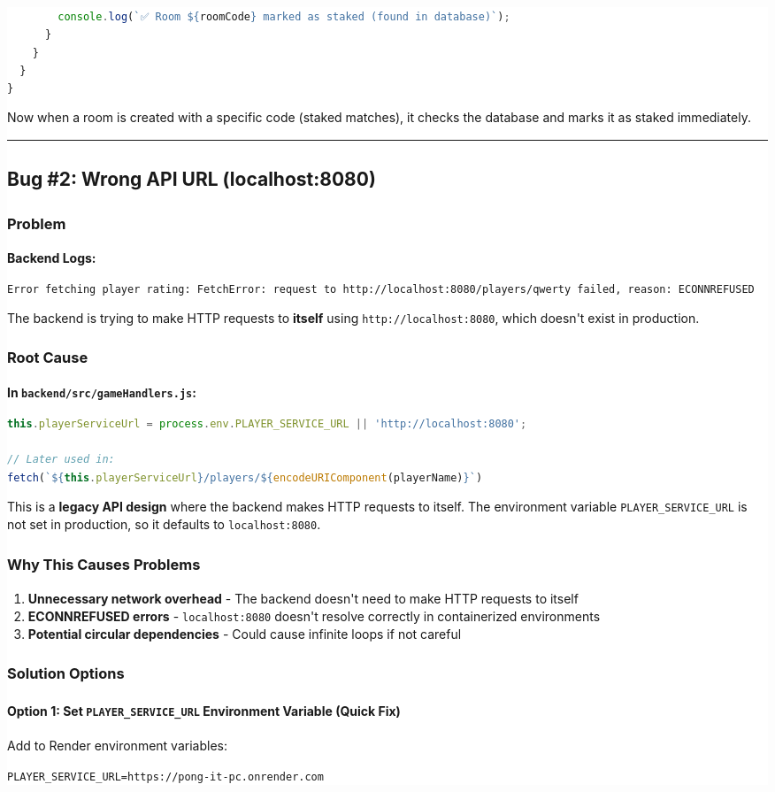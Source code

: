 ```javascript
        console.log(`✅ Room ${roomCode} marked as staked (found in database)`);
      }
    }
  }
}
```

Now when a room is created with a specific code (staked matches), it checks the database and marks it as staked immediately.

---

## Bug #2: Wrong API URL (localhost:8080)

### Problem

**Backend Logs:**
```
Error fetching player rating: FetchError: request to http://localhost:8080/players/qwerty failed, reason: ECONNREFUSED
```

The backend is trying to make HTTP requests to **itself** using `http://localhost:8080`, which doesn't exist in production.

### Root Cause

**In `backend/src/gameHandlers.js`:**

```javascript
this.playerServiceUrl = process.env.PLAYER_SERVICE_URL || 'http://localhost:8080';

// Later used in:
fetch(`${this.playerServiceUrl}/players/${encodeURIComponent(playerName)}`)
```

This is a **legacy API design** where the backend makes HTTP requests to itself. The environment variable `PLAYER_SERVICE_URL` is not set in production, so it defaults to `localhost:8080`.

### Why This Causes Problems

1. **Unnecessary network overhead** - The backend doesn't need to make HTTP requests to itself
2. **ECONNREFUSED errors** - `localhost:8080` doesn't resolve correctly in containerized environments
3. **Potential circular dependencies** - Could cause infinite loops if not careful

### Solution Options

#### Option 1: Set `PLAYER_SERVICE_URL` Environment Variable (Quick Fix)

Add to Render environment variables:
```
PLAYER_SERVICE_URL=https://pong-it-pc.onrender.com
```
